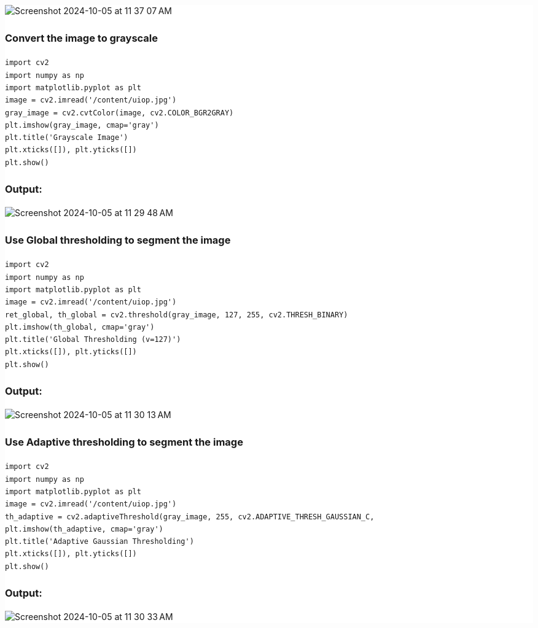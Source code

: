 <img width="406" alt="Screenshot 2024-10-05 at 11 37 07 AM" src="https://github.com/user-attachments/assets/db999a64-cf49-4ce3-b0e5-72d10a18b100">


### Convert the image to grayscale
```
import cv2
import numpy as np
import matplotlib.pyplot as plt
image = cv2.imread('/content/uiop.jpg')
gray_image = cv2.cvtColor(image, cv2.COLOR_BGR2GRAY)
plt.imshow(gray_image, cmap='gray')
plt.title('Grayscale Image')
plt.xticks([]), plt.yticks([])
plt.show()

```
### Output:
<img width="412" alt="Screenshot 2024-10-05 at 11 29 48 AM" src="https://github.com/user-attachments/assets/49596ca0-493f-4733-8af3-ce2007abc336">


### Use Global thresholding to segment the image
```
import cv2
import numpy as np
import matplotlib.pyplot as plt
image = cv2.imread('/content/uiop.jpg')
ret_global, th_global = cv2.threshold(gray_image, 127, 255, cv2.THRESH_BINARY)
plt.imshow(th_global, cmap='gray')
plt.title('Global Thresholding (v=127)')
plt.xticks([]), plt.yticks([])
plt.show()

```
### Output:
<img width="410" alt="Screenshot 2024-10-05 at 11 30 13 AM" src="https://github.com/user-attachments/assets/06ea15b5-026f-4e6b-a89e-ef4c7de17e70">


### Use Adaptive thresholding to segment the image
```
import cv2
import numpy as np
import matplotlib.pyplot as plt
image = cv2.imread('/content/uiop.jpg')
th_adaptive = cv2.adaptiveThreshold(gray_image, 255, cv2.ADAPTIVE_THRESH_GAUSSIAN_C,
plt.imshow(th_adaptive, cmap='gray')
plt.title('Adaptive Gaussian Thresholding')
plt.xticks([]), plt.yticks([])
plt.show()

```
### Output:
<img width="412" alt="Screenshot 2024-10-05 at 11 30 33 AM" src="https://github.com/user-attachments/assets/111d2c9c-b10a-4cfb-9369-6a996423e18a">
